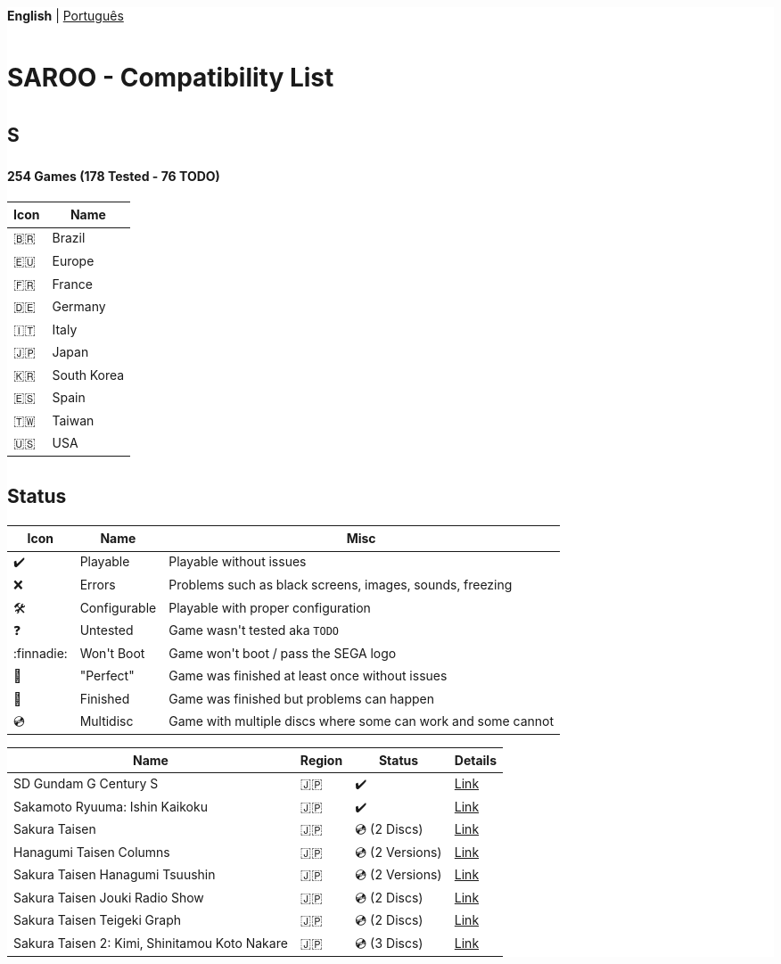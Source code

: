 **English** | [Português](../pt-br/S.md)

# SAROO - Compatibility List

## S

#### 254 Games (178 Tested - 76 TODO)

| Icon     | Name        |
| -------- | ----------- |
| :brazil: | Brazil      |
| :eu:     | Europe      |
| :fr:     | France      |
| :de:     | Germany     |
| :it:     | Italy       |
| :jp:     | Japan       |
| :kr:     | South Korea |
| :es:     | Spain       |
| :taiwan: | Taiwan      |
| :us:     | USA         |

## Status

| Icon                | Name         | Misc                                                         |
| ------------------- | ------------ | ------------------------------------------------------------ |
| :heavy_check_mark:  | Playable     | Playable without issues                                      |
| :x:                 | Errors       | Problems such as black screens, images, sounds, freezing     |
| :hammer_and_wrench: | Configurable | Playable with proper configuration                           |
| :question:          | Untested     | Game wasn't tested aka `TODO`                                |
| :finnadie:          | Won't Boot   | Game won't boot / pass the SEGA logo                         |
| :100:               | "Perfect"    | Game was finished at least once without issues               |
| :checkered_flag:    | Finished     | Game was finished but problems can happen                    |
| :cd:                | Multidisc    | Game with multiple discs where some can work and some cannot |

| Name                                                         | Region   | Status                  | Details                                                         |
| ------------------------------------------------------------ | -------- | ----------------------- | --------------------------------------------------------------- |
| SD Gundam G Century S                                        | :jp:     | :heavy_check_mark:      | [Link](../../../Regions/Retails/Japan/T-13324G/01/README.md)    |
| Sakamoto Ryuuma: Ishin Kaikoku                               | :jp:     | :heavy_check_mark:      | [Link](../../../Regions/Retails/Japan/T-19709G/01/README.md)    |
| Sakura Taisen                                                | :jp:     | :cd: (2 Discs)          | [Link](../../../Regions/Retails/Japan/GS-9037/01/README.md)     |
| Hanagumi Taisen Columns                                      | :jp:     | :cd: (2 Versions)       | [Link](../../../Regions/Retails/Japan/GS-9138/01/README.md)     |
| Sakura Taisen Hanagumi Tsuushin                              | :jp:     | :cd: (2 Versions)       | [Link](../../../Regions/Retails/Japan/GS-9134/01/README.md)     |
| Sakura Taisen Jouki Radio Show                               | :jp:     | :cd: (2 Discs)          | [Link](../../../Regions/Retails/Japan/GS-9160/01/README.md)     |
| Sakura Taisen Teigeki Graph                                  | :jp:     | :cd: (2 Discs)          | [Link](../../../Regions/Retails/Japan/T-32602G/01/README.md)    |
| Sakura Taisen 2: Kimi, Shinitamou Koto Nakare                | :jp:     | :cd: (3 Discs)          | [Link](../../../Regions/Retails/Japan/GS-9169/01/README.md)     |